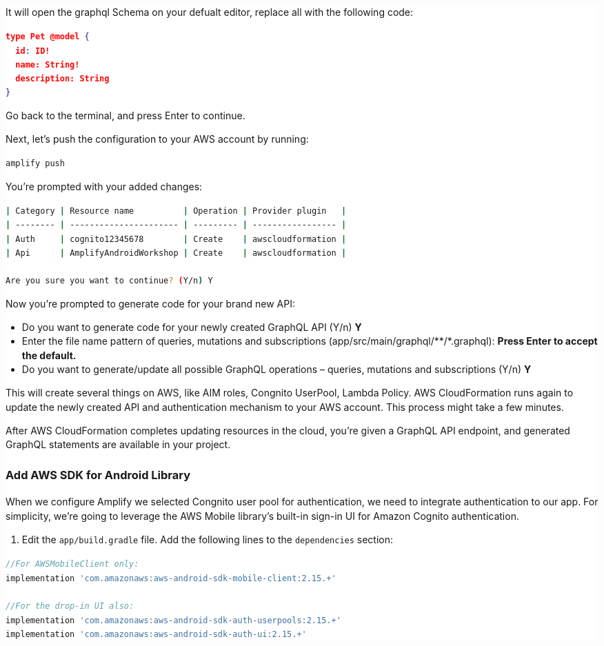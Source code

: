 It will open the graphql Schema on your defualt editor, replace all with the following code:

```json
type Pet @model {
  id: ID!
  name: String!
  description: String
}
```

Go back to the terminal, and press Enter to continue.

Next, let’s push the configuration to your AWS account by running:

```bash
amplify push
```

You’re prompted with your added changes:

```bash
| Category | Resource name          | Operation | Provider plugin   |
| -------- | ---------------------- | --------- | ----------------- |
| Auth     | cognito12345678        | Create    | awscloudformation |
| Api      | AmplifyAndroidWorkshop | Create    | awscloudformation |

Are you sure you want to continue? (Y/n) Y
```

Now you’re prompted to generate code for your brand new API:


* Do you want to generate code for your newly created GraphQL API (Y/n) **Y**
* Enter the file name pattern of queries, mutations and subscriptions (app/src/main/graphql/**/*.graphql): **Press Enter to accept the default.**
* Do you want to generate/update all possible GraphQL operations – queries, mutations and subscriptions (Y/n) **Y**

This will create several things on AWS, like AIM roles, Congnito UserPool, Lambda Policy. AWS CloudFormation runs again to update the newly created API and authentication mechanism to your AWS account. This process might take a few minutes.

After AWS CloudFormation completes updating resources in the cloud, you’re given a GraphQL API endpoint, and generated GraphQL statements are available in your project.



### Add AWS SDK for Android Library

When we configure Amplify we selected Congnito user pool for authentication, we need to integrate authentication to our app. For simplicity, we’re going to leverage the AWS Mobile library’s built-in sign-in UI for Amazon Cognito authentication.

1. Edit the `app/build.gradle` file. Add the following lines to the `dependencies` section:

```gradle
//For AWSMobileClient only:
implementation 'com.amazonaws:aws-android-sdk-mobile-client:2.15.+'

//For the drop-in UI also:
implementation 'com.amazonaws:aws-android-sdk-auth-userpools:2.15.+'
implementation 'com.amazonaws:aws-android-sdk-auth-ui:2.15.+'
```
